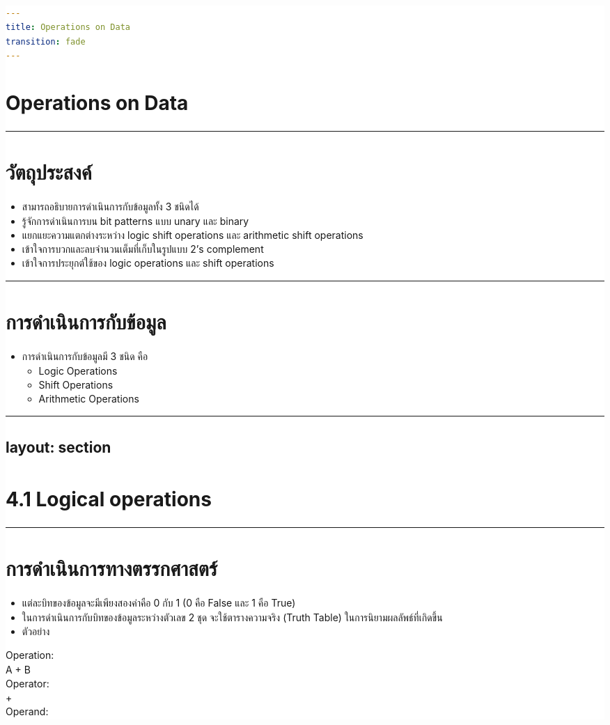 ```yaml
---
title: Operations on Data
transition: fade
---
```


# Operations on Data 

---

# วัตถุประสงค์

- สามารถอธิบายการดำเนินการกับข้อมูลทั้ง 3 ชนิดได้
- รู้จักการดำเนินการบน bit patterns แบบ unary และ binary
- แยกแยะความแตกต่างระหว่าง logic shift operations และ arithmetic shift operations
- เข้าใจการบวกและลบจำนวนเต็มที่เก็บในรูปแบบ 2’s complement
- เข้าใจการประยุกต์ใช้ของ logic operations และ shift operations

---

# การดำเนินการกับข้อมูล

- การดำเนินการกับข้อมูลมี 3 ชนิด คือ
    - Logic Operations
    - Shift Operations
    - Arithmetic Operations

---
layout: section
---

# 4.1 Logical operations

---

# การดำเนินการทางตรรกศาสตร์

- แต่ละบิทของข้อมูลจะมีเพียงสองค่าคือ 0 กับ 1 (0 คือ False และ 1 คือ True)
- ในการดำเนินการกับบิทของข้อมูลระหว่างตัวเลข 2 ชุด จะใช้ตารางความจริง (Truth Table) ในการนิยามผลลัพธ์ที่เกิดขึ้น
- ตัวอย่าง

<div class="flex justify-center">
    <div class="grid grid-cols-2 border justify-items-center">
        <div>
            Operation:
        </div>
        <div>
            A + B
        </div>
        <div>
            Operator: 
        </div>
        <div>
        +
        </div>
        <div>
            Operand: 
        </div>